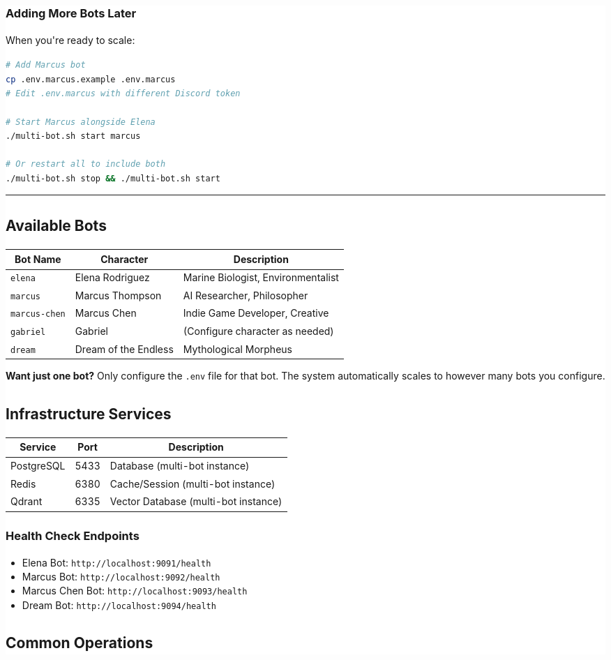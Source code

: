 ### Adding More Bots Later

When you're ready to scale:

```bash
# Add Marcus bot
cp .env.marcus.example .env.marcus
# Edit .env.marcus with different Discord token

# Start Marcus alongside Elena
./multi-bot.sh start marcus

# Or restart all to include both
./multi-bot.sh stop && ./multi-bot.sh start
```

---

## Available Bots

| Bot Name | Character | Description |
|----------|-----------|-------------|
| `elena` | Elena Rodriguez | Marine Biologist, Environmentalist |
| `marcus` | Marcus Thompson | AI Researcher, Philosopher |
| `marcus-chen` | Marcus Chen | Indie Game Developer, Creative |
| `gabriel` | Gabriel | (Configure character as needed) |
| `dream` | Dream of the Endless | Mythological Morpheus |

**Want just one bot?** Only configure the `.env` file for that bot. The system automatically scales to however many bots you configure.

## Infrastructure Services

| Service | Port | Description |
|---------|------|-------------|
| PostgreSQL | 5433 | Database (multi-bot instance) |
| Redis | 6380 | Cache/Session (multi-bot instance) |
| Qdrant | 6335 | Vector Database (multi-bot instance) |

### Health Check Endpoints

- Elena Bot: `http://localhost:9091/health`
- Marcus Bot: `http://localhost:9092/health`
- Marcus Chen Bot: `http://localhost:9093/health`
- Dream Bot: `http://localhost:9094/health`

## Common Operations
